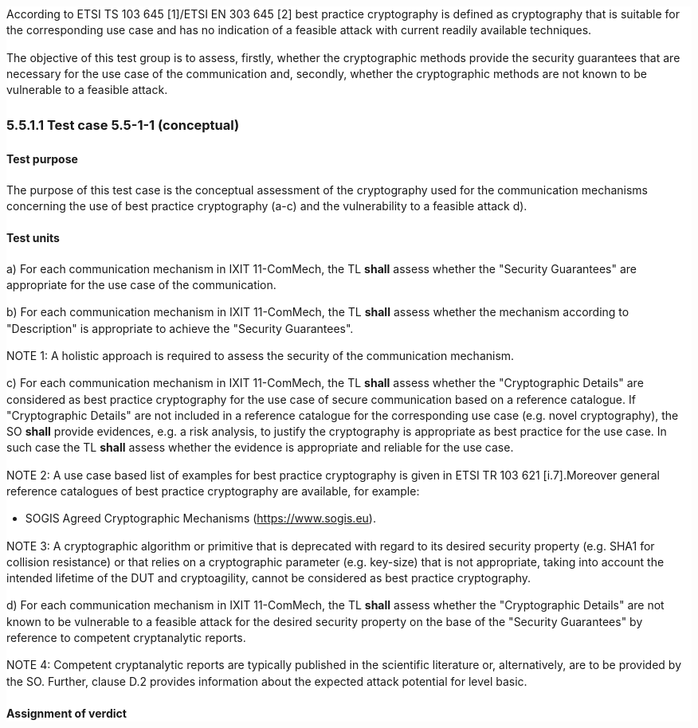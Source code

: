 According to ETSI TS 103 645 [1]/ETSI EN 303 645 [2] best practice cryptography is defined as cryptography that is suitable for the corresponding use case and has no indication of a feasible attack with current readily available techniques.

The objective of this test group is to assess, firstly, whether the cryptographic methods provide the security guarantees that are necessary for the use case of the communication and, secondly, whether the cryptographic methods are not known to be vulnerable to a feasible attack.

### 5.5.1.1 Test case 5.5-1-1 (conceptual)

#### Test purpose

The purpose of this test case is the conceptual assessment of the cryptography used for the communication mechanisms concerning the use of best practice cryptography (a-c) and the vulnerability to a feasible attack d).

#### Test units

a) For each communication mechanism in IXIT 11-ComMech, the TL **shall** assess whether the "Security Guarantees" are appropriate for the use case of the communication.

b) For each communication mechanism in IXIT 11-ComMech, the TL **shall** assess whether the mechanism according to "Description" is appropriate to achieve the "Security Guarantees".

NOTE 1: A holistic approach is required to assess the security of the communication mechanism.

c) For each communication mechanism in IXIT 11-ComMech, the TL **shall** assess whether the "Cryptographic Details" are considered as best practice cryptography for the use case of secure communication based on a reference catalogue. If "Cryptographic Details" are not included in a reference catalogue for the corresponding use case (e.g. novel cryptography), the SO **shall** provide evidences, e.g. a risk analysis, to justify the cryptography is appropriate as best practice for the use case. In such case the TL **shall** assess whether the evidence is appropriate and reliable for the use case.

NOTE 2: A use case based list of examples for best practice cryptography is given in ETSI TR 103 621 [i.7].Moreover general reference catalogues of best practice cryptography are available, for example:

- SOGIS Agreed Cryptographic Mechanisms (<https://www.sogis.eu>).

NOTE 3: A cryptographic algorithm or primitive that is deprecated with regard to its desired security property
(e.g. SHA1 for collision resistance) or that relies on a cryptographic parameter (e.g. key-size) that is not appropriate, taking into account the intended lifetime of the DUT and cryptoagility, cannot be considered as best practice cryptography.

d) For each communication mechanism in IXIT 11-ComMech, the TL **shall** assess whether the "Cryptographic Details" are not known to be vulnerable to a feasible attack for the desired security property on the base of the "Security Guarantees" by reference to competent cryptanalytic reports.

NOTE 4: Competent cryptanalytic reports are typically published in the scientific literature or, alternatively, are to be provided by the SO. Further, clause D.2 provides information about the expected attack potential for level basic.

#### Assignment of verdict
